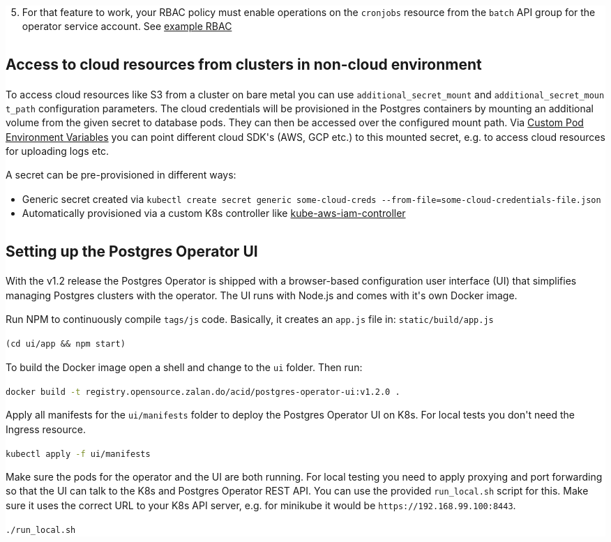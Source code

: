 5. For that feature to work, your RBAC policy must enable operations on the
`cronjobs` resource from the `batch` API group for the operator service account.
See [example RBAC](../manifests/operator-service-account-rbac.yaml)

## Access to cloud resources from clusters in non-cloud environment

To access cloud resources like S3 from a cluster on bare metal you can use
`additional_secret_mount` and `additional_secret_mount_path` configuration
parameters. The cloud credentials will be provisioned in the Postgres containers
by mounting an additional volume from the given secret to database pods. They
can then be accessed over the configured mount path. Via
[Custom Pod Environment Variables](#custom-pod-environment-variables) you can
point different cloud SDK's (AWS, GCP etc.) to this mounted secret, e.g. to
access cloud resources for uploading logs etc.

A secret can be pre-provisioned in different ways:

* Generic secret created via `kubectl create secret generic some-cloud-creds --from-file=some-cloud-credentials-file.json`
* Automatically provisioned via a custom K8s controller like
  [kube-aws-iam-controller](https://github.com/mikkeloscar/kube-aws-iam-controller)

## Setting up the Postgres Operator UI

With the v1.2 release the Postgres Operator is shipped with a browser-based
configuration user interface (UI) that simplifies managing Postgres clusters
with the operator. The UI runs with Node.js and comes with it's own Docker
image.

Run NPM to continuously compile `tags/js` code. Basically, it creates an
`app.js` file in: `static/build/app.js`

```
(cd ui/app && npm start)
```

To build the Docker image open a shell and change to the `ui` folder. Then run:

```bash
docker build -t registry.opensource.zalan.do/acid/postgres-operator-ui:v1.2.0 .
```

Apply all manifests for the `ui/manifests` folder to deploy the Postgres
Operator UI on K8s. For local tests you don't need the Ingress resource.

```bash
kubectl apply -f ui/manifests
```

Make sure the pods for the operator and the UI are both running. For local
testing you need to apply proxying and port forwarding so that the UI can talk
to the K8s and Postgres Operator REST API. You can use the provided
`run_local.sh` script for this. Make sure it uses the correct URL to your K8s
API server, e.g. for minikube it would be `https://192.168.99.100:8443`.

```bash
./run_local.sh
```
